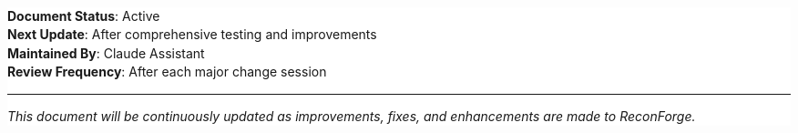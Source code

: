 
**Document Status**: Active  
**Next Update**: After comprehensive testing and improvements  
**Maintained By**: Claude Assistant  
**Review Frequency**: After each major change session

---

*This document will be continuously updated as improvements, fixes, and enhancements are made to ReconForge.*